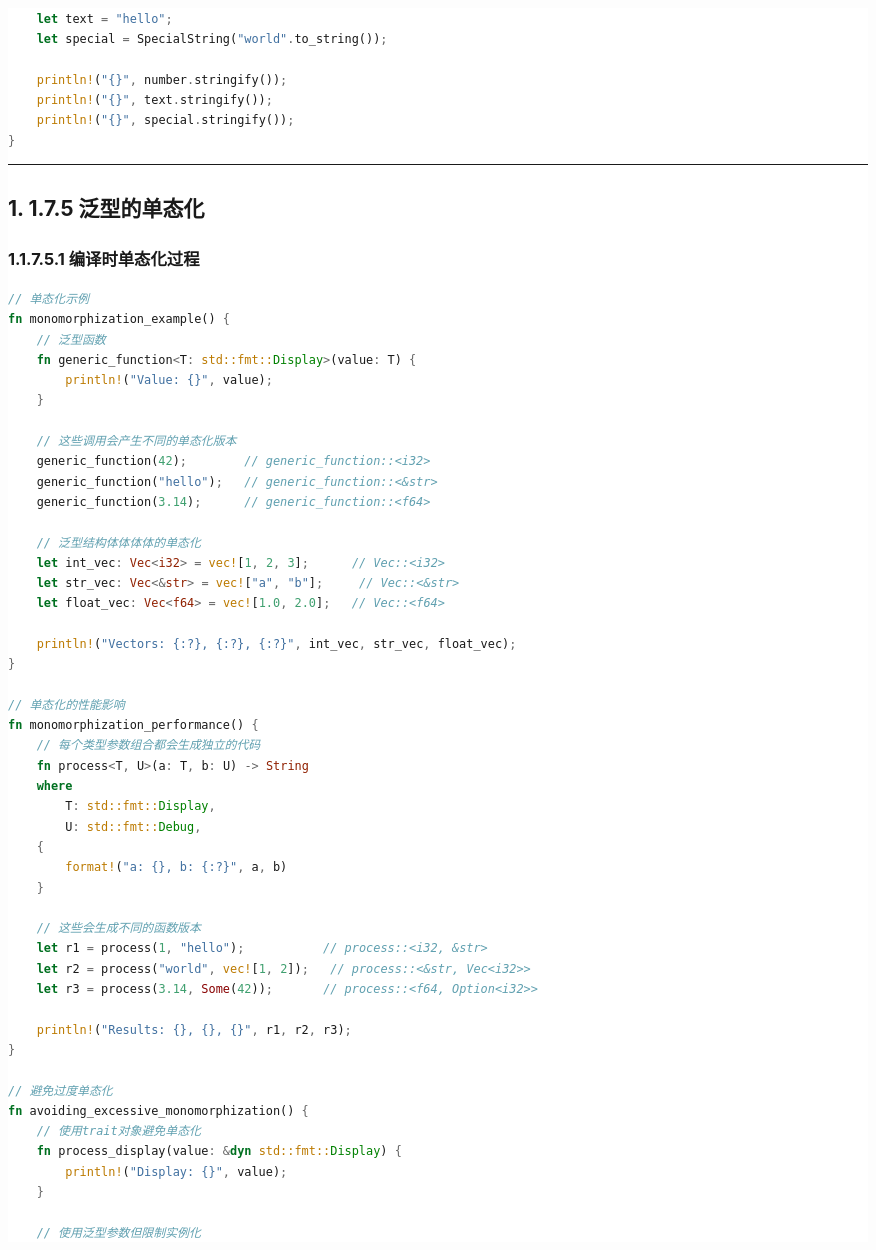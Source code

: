 ```rust
    let text = "hello";
    let special = SpecialString("world".to_string());
    
    println!("{}", number.stringify());
    println!("{}", text.stringify());
    println!("{}", special.stringify());
}
```

---

## 1. 1.7.5 泛型的单态化

### 1.1.7.5.1 编译时单态化过程

```rust
// 单态化示例
fn monomorphization_example() {
    // 泛型函数
    fn generic_function<T: std::fmt::Display>(value: T) {
        println!("Value: {}", value);
    }
    
    // 这些调用会产生不同的单态化版本
    generic_function(42);        // generic_function::<i32>
    generic_function("hello");   // generic_function::<&str>
    generic_function(3.14);      // generic_function::<f64>
    
    // 泛型结构体体体体的单态化
    let int_vec: Vec<i32> = vec![1, 2, 3];      // Vec::<i32>
    let str_vec: Vec<&str> = vec!["a", "b"];     // Vec::<&str>
    let float_vec: Vec<f64> = vec![1.0, 2.0];   // Vec::<f64>
    
    println!("Vectors: {:?}, {:?}, {:?}", int_vec, str_vec, float_vec);
}

// 单态化的性能影响
fn monomorphization_performance() {
    // 每个类型参数组合都会生成独立的代码
    fn process<T, U>(a: T, b: U) -> String
    where
        T: std::fmt::Display,
        U: std::fmt::Debug,
    {
        format!("a: {}, b: {:?}", a, b)
    }
    
    // 这些会生成不同的函数版本
    let r1 = process(1, "hello");           // process::<i32, &str>
    let r2 = process("world", vec![1, 2]);   // process::<&str, Vec<i32>>
    let r3 = process(3.14, Some(42));       // process::<f64, Option<i32>>
    
    println!("Results: {}, {}, {}", r1, r2, r3);
}

// 避免过度单态化
fn avoiding_excessive_monomorphization() {
    // 使用trait对象避免单态化
    fn process_display(value: &dyn std::fmt::Display) {
        println!("Display: {}", value);
    }
    
    // 使用泛型参数但限制实例化
```